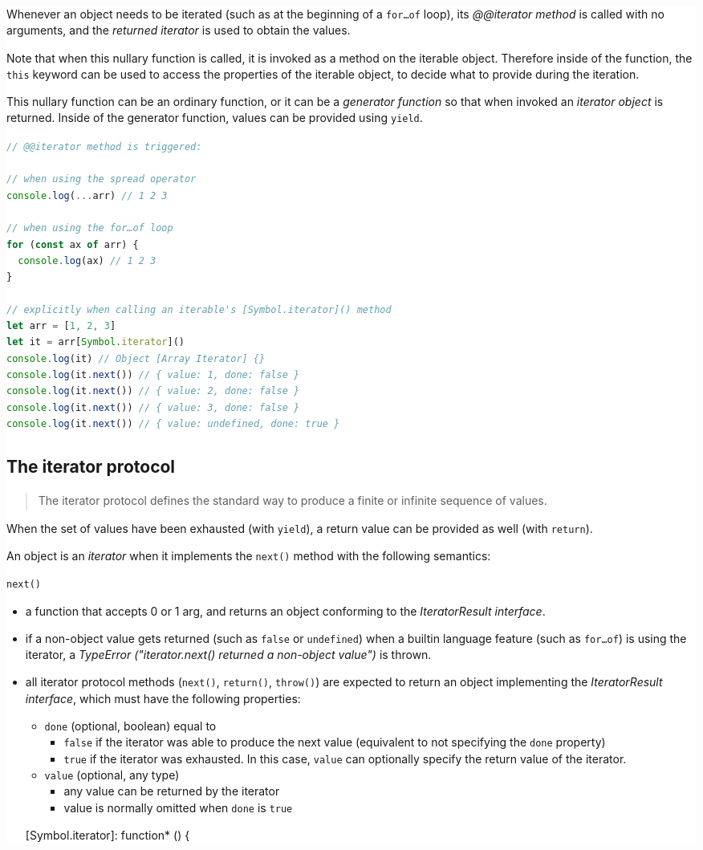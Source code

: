 Whenever an object needs to be iterated (such as at the beginning of a `for…of` loop), its *@@iterator method* is called with no arguments, and the *returned iterator* is used to obtain the values.

Note that when this nullary function is called, it is invoked as a method on the iterable object. Therefore inside of the function, the `this` keyword can be used to access the properties of the iterable object, to decide what to provide during the iteration.

This nullary function can be an ordinary function, or it can be a *generator function* so that when invoked an *iterator object* is returned. Inside of the generator function, values can be provided using `yield`.

```js
// @@iterator method is triggered:

// when using the spread operator
console.log(...arr) // 1 2 3

// when using the for…of loop
for (const ax of arr) {
  console.log(ax) // 1 2 3
}

// explicitly when calling an iterable's [Symbol.iterator]() method
let arr = [1, 2, 3]
let it = arr[Symbol.iterator]()
console.log(it) // Object [Array Iterator] {}
console.log(it.next()) // { value: 1, done: false }
console.log(it.next()) // { value: 2, done: false }
console.log(it.next()) // { value: 3, done: false }
console.log(it.next()) // { value: undefined, done: true }
```


## The iterator protocol

>The iterator protocol defines the standard way to produce a finite or infinite sequence of values.

When the set of values have been exhausted (with `yield`), a return value can be provided as well (with `return`).


An object is an *iterator* when it implements the `next()` method with the following semantics:

`next()`
- a function that accepts 0 or 1 arg, and 
  returns an object conforming to the *IteratorResult interface*.
- if a non-object value gets returned (such as `false` or `undefined`) 
  when a builtin language feature (such as `for…of`) is using the iterator, 
  a *TypeError ("iterator.next() returned a non-object value")* is thrown.
- all iterator protocol methods (`next()`, `return()`, `throw()`) 
  are expected to return an object implementing 
  the *IteratorResult interface*, 
  which must have the following properties:
  - `done` (optional, boolean) equal to
    - `false` if the iterator was able to produce the next value
       (equivalent to not specifying the `done` property)
    - `true` if the iterator was exhausted. In this case, `value`
       can optionally specify the return value of the iterator.
  - `value` (optional, any type)
    - any value can be returned by the iterator
    - value is normally omitted when `done` is `true`


  [Symbol.iterator]: function* () {